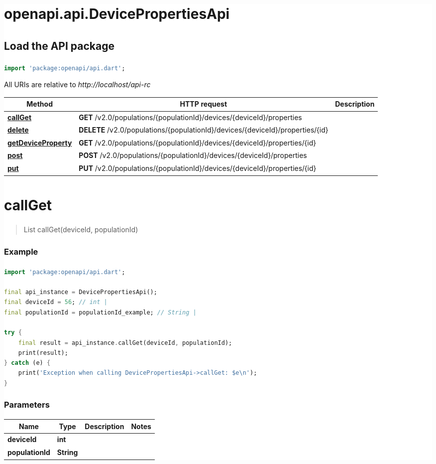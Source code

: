 # openapi.api.DevicePropertiesApi

## Load the API package
```dart
import 'package:openapi/api.dart';
```

All URIs are relative to *http://localhost/api-rc*

Method | HTTP request | Description
------------- | ------------- | -------------
[**callGet**](DevicePropertiesApi.md#callget) | **GET** /v2.0/populations/{populationId}/devices/{deviceId}/properties | 
[**delete**](DevicePropertiesApi.md#delete) | **DELETE** /v2.0/populations/{populationId}/devices/{deviceId}/properties/{id} | 
[**getDeviceProperty**](DevicePropertiesApi.md#getdeviceproperty) | **GET** /v2.0/populations/{populationId}/devices/{deviceId}/properties/{id} | 
[**post**](DevicePropertiesApi.md#post) | **POST** /v2.0/populations/{populationId}/devices/{deviceId}/properties | 
[**put**](DevicePropertiesApi.md#put) | **PUT** /v2.0/populations/{populationId}/devices/{deviceId}/properties/{id} | 


# **callGet**
> List<DeviceProperty> callGet(deviceId, populationId)



### Example
```dart
import 'package:openapi/api.dart';

final api_instance = DevicePropertiesApi();
final deviceId = 56; // int | 
final populationId = populationId_example; // String | 

try {
    final result = api_instance.callGet(deviceId, populationId);
    print(result);
} catch (e) {
    print('Exception when calling DevicePropertiesApi->callGet: $e\n');
}
```

### Parameters

Name | Type | Description  | Notes
------------- | ------------- | ------------- | -------------
 **deviceId** | **int**|  | 
 **populationId** | **String**|  | 
